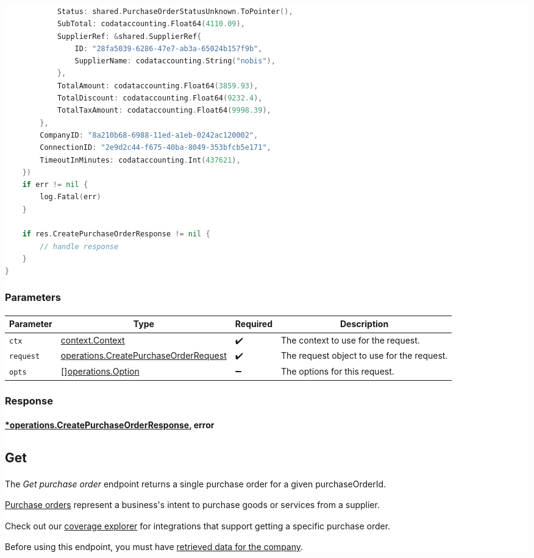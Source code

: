 ```go
            Status: shared.PurchaseOrderStatusUnknown.ToPointer(),
            SubTotal: codataccounting.Float64(4110.09),
            SupplierRef: &shared.SupplierRef{
                ID: "28fa5039-6286-47e7-ab3a-65024b157f9b",
                SupplierName: codataccounting.String("nobis"),
            },
            TotalAmount: codataccounting.Float64(3859.93),
            TotalDiscount: codataccounting.Float64(9232.4),
            TotalTaxAmount: codataccounting.Float64(9998.39),
        },
        CompanyID: "8a210b68-6988-11ed-a1eb-0242ac120002",
        ConnectionID: "2e9d2c44-f675-40ba-8049-353bfcb5e171",
        TimeoutInMinutes: codataccounting.Int(437621),
    })
    if err != nil {
        log.Fatal(err)
    }

    if res.CreatePurchaseOrderResponse != nil {
        // handle response
    }
}
```

### Parameters

| Parameter                                                                                      | Type                                                                                           | Required                                                                                       | Description                                                                                    |
| ---------------------------------------------------------------------------------------------- | ---------------------------------------------------------------------------------------------- | ---------------------------------------------------------------------------------------------- | ---------------------------------------------------------------------------------------------- |
| `ctx`                                                                                          | [context.Context](https://pkg.go.dev/context#Context)                                          | :heavy_check_mark:                                                                             | The context to use for the request.                                                            |
| `request`                                                                                      | [operations.CreatePurchaseOrderRequest](../../models/operations/createpurchaseorderrequest.md) | :heavy_check_mark:                                                                             | The request object to use for the request.                                                     |
| `opts`                                                                                         | [][operations.Option](../../models/operations/option.md)                                       | :heavy_minus_sign:                                                                             | The options for this request.                                                                  |


### Response

**[*operations.CreatePurchaseOrderResponse](../../models/operations/createpurchaseorderresponse.md), error**


## Get

The *Get purchase order* endpoint returns a single purchase order for a given purchaseOrderId.

[Purchase orders](https://docs.codat.io/accounting-api#/schemas/PurchaseOrder) represent a business's intent to purchase goods or services from a supplier.

Check out our [coverage explorer](https://knowledge.codat.io/supported-features/accounting?view=tab-by-data-type&dataType=purchaseOrders) for integrations that support getting a specific purchase order.

Before using this endpoint, you must have [retrieved data for the company](https://docs.codat.io/codat-api#/operations/refresh-company-data).
